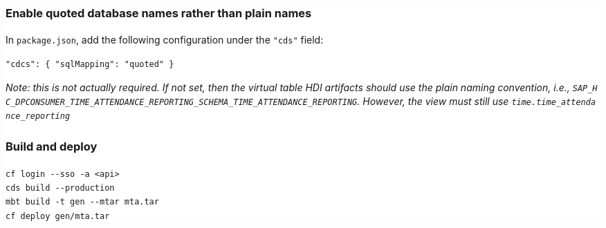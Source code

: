 ``` file=db/src/time.time_attendance_reporting.hdbview
```

### Enable quoted database names rather than plain names

In `package.json`, add the following configuration under the `"cds"` field:

```
"cdcs": { "sqlMapping": "quoted" }
```

_Note: this is not actually required.
If not set, then the virtual table HDI artifacts should use the plain naming convention, i.e., `SAP_HC_DPCONSUMER_TIME_ATTENDANCE_REPORTING_SCHEMA_TIME_ATTENDANCE_REPORTING`.
However, the view must still use `time.time_attendance_reporting`_

### Build and deploy

```
cf login --sso -a <api>
cds build --production
mbt build -t gen --mtar mta.tar
cf deploy gen/mta.tar
```
